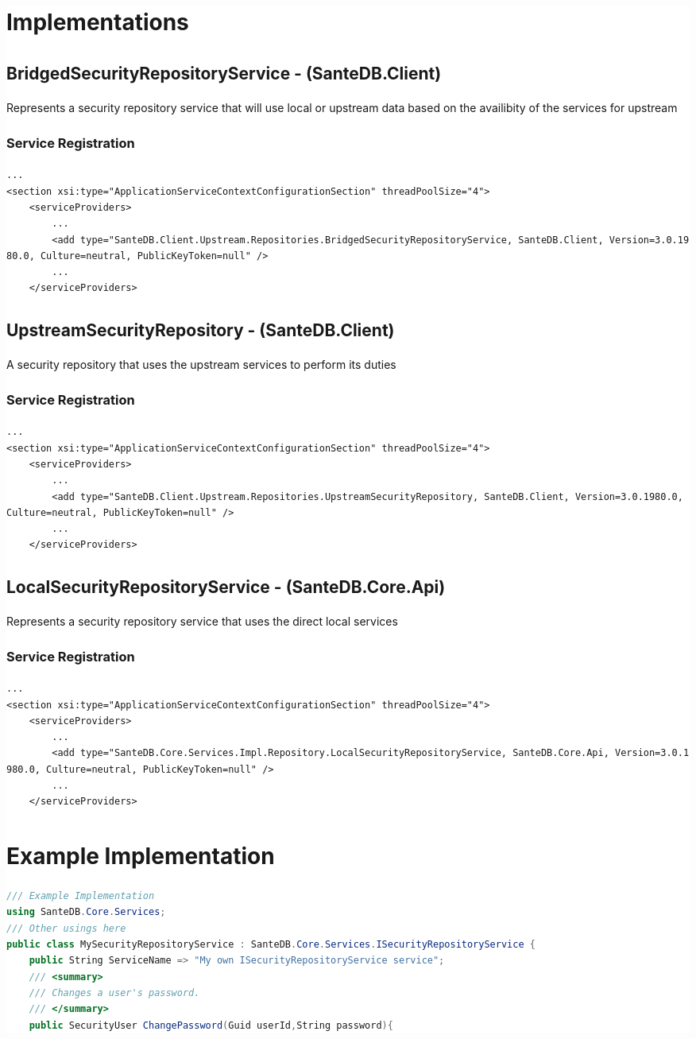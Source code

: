 # Implementations


## BridgedSecurityRepositoryService - (SanteDB.Client)
Represents a security repository service that will use local or upstream data based on the availibity of the services for upstream

### Service Registration
```markup
...
<section xsi:type="ApplicationServiceContextConfigurationSection" threadPoolSize="4">
	<serviceProviders>
		...
		<add type="SanteDB.Client.Upstream.Repositories.BridgedSecurityRepositoryService, SanteDB.Client, Version=3.0.1980.0, Culture=neutral, PublicKeyToken=null" />
		...
	</serviceProviders>
```

## UpstreamSecurityRepository - (SanteDB.Client)
A security repository that uses the upstream services to perform its duties

### Service Registration
```markup
...
<section xsi:type="ApplicationServiceContextConfigurationSection" threadPoolSize="4">
	<serviceProviders>
		...
		<add type="SanteDB.Client.Upstream.Repositories.UpstreamSecurityRepository, SanteDB.Client, Version=3.0.1980.0, Culture=neutral, PublicKeyToken=null" />
		...
	</serviceProviders>
```

## LocalSecurityRepositoryService - (SanteDB.Core.Api)
Represents a security repository service that uses the direct local services

### Service Registration
```markup
...
<section xsi:type="ApplicationServiceContextConfigurationSection" threadPoolSize="4">
	<serviceProviders>
		...
		<add type="SanteDB.Core.Services.Impl.Repository.LocalSecurityRepositoryService, SanteDB.Core.Api, Version=3.0.1980.0, Culture=neutral, PublicKeyToken=null" />
		...
	</serviceProviders>
```
# Example Implementation
```csharp
/// Example Implementation
using SanteDB.Core.Services;
/// Other usings here
public class MySecurityRepositoryService : SanteDB.Core.Services.ISecurityRepositoryService { 
	public String ServiceName => "My own ISecurityRepositoryService service";
	/// <summary>
	/// Changes a user's password.
	/// </summary>
	public SecurityUser ChangePassword(Guid userId,String password){
```
